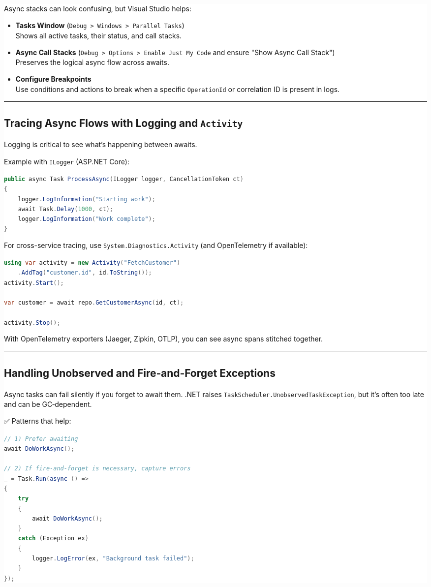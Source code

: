 Async stacks can look confusing, but Visual Studio helps:

- **Tasks Window** (`Debug > Windows > Parallel Tasks`)  
  Shows all active tasks, their status, and call stacks.

- **Async Call Stacks** (`Debug > Options > Enable Just My Code` and ensure "Show Async Call Stack")  
  Preserves the logical async flow across awaits.

- **Configure Breakpoints**  
  Use conditions and actions to break when a specific `OperationId` or correlation ID is present in logs.

---

## Tracing Async Flows with Logging and `Activity`

Logging is critical to see what’s happening between awaits.

Example with `ILogger` (ASP.NET Core):

```csharp
public async Task ProcessAsync(ILogger logger, CancellationToken ct)
{
    logger.LogInformation("Starting work");
    await Task.Delay(1000, ct);
    logger.LogInformation("Work complete");
}
```

For cross-service tracing, use `System.Diagnostics.Activity` (and OpenTelemetry if available):

```csharp
using var activity = new Activity("FetchCustomer")
    .AddTag("customer.id", id.ToString());
activity.Start();

var customer = await repo.GetCustomerAsync(id, ct);

activity.Stop();
```

With OpenTelemetry exporters (Jaeger, Zipkin, OTLP), you can see async spans stitched together.

---

## Handling Unobserved and Fire‑and‑Forget Exceptions

Async tasks can fail silently if you forget to await them. .NET raises `TaskScheduler.UnobservedTaskException`, but it’s often too late and can be GC‑dependent.

✅ Patterns that help:

```csharp
// 1) Prefer awaiting
await DoWorkAsync();

// 2) If fire-and-forget is necessary, capture errors
_ = Task.Run(async () =>
{
    try
    {
        await DoWorkAsync();
    }
    catch (Exception ex)
    {
        logger.LogError(ex, "Background task failed");
    }
});
```